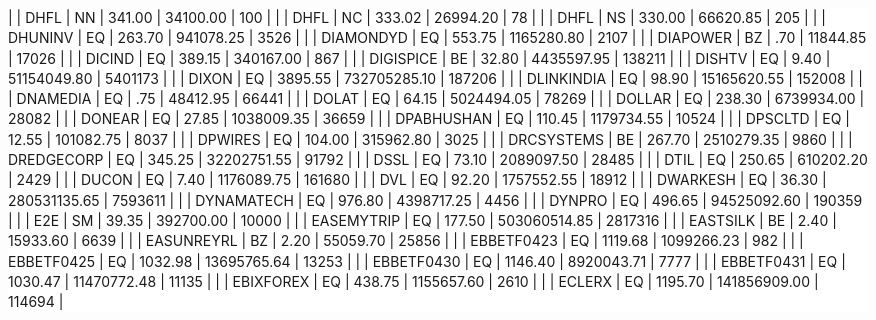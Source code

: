 |  | DHFL | NN | 341.00 | 34100.00 | 100 |
|  | DHFL | NC | 333.02 | 26994.20 | 78 |
|  | DHFL | NS | 330.00 | 66620.85 | 205 |
|  | DHUNINV | EQ | 263.70 | 941078.25 | 3526 |
|  | DIAMONDYD | EQ | 553.75 | 1165280.80 | 2107 |
|  | DIAPOWER | BZ | .70 | 11844.85 | 17026 |
|  | DICIND | EQ | 389.15 | 340167.00 | 867 |
|  | DIGISPICE | BE | 32.80 | 4435597.95 | 138211 |
|  | DISHTV | EQ | 9.40 | 51154049.80 | 5401173 |
|  | DIXON | EQ | 3895.55 | 732705285.10 | 187206 |
|  | DLINKINDIA | EQ | 98.90 | 15165620.55 | 152008 |
|  | DNAMEDIA | EQ | .75 | 48412.95 | 66441 |
|  | DOLAT | EQ | 64.15 | 5024494.05 | 78269 |
|  | DOLLAR | EQ | 238.30 | 6739934.00 | 28082 |
|  | DONEAR | EQ | 27.85 | 1038009.35 | 36659 |
|  | DPABHUSHAN | EQ | 110.45 | 1179734.55 | 10524 |
|  | DPSCLTD | EQ | 12.55 | 101082.75 | 8037 |
|  | DPWIRES | EQ | 104.00 | 315962.80 | 3025 |
|  | DRCSYSTEMS | BE | 267.70 | 2510279.35 | 9860 |
|  | DREDGECORP | EQ | 345.25 | 32202751.55 | 91792 |
|  | DSSL | EQ | 73.10 | 2089097.50 | 28485 |
|  | DTIL | EQ | 250.65 | 610202.20 | 2429 |
|  | DUCON | EQ | 7.40 | 1176089.75 | 161680 |
|  | DVL | EQ | 92.20 | 1757552.55 | 18912 |
|  | DWARKESH | EQ | 36.30 | 280531135.65 | 7593611 |
|  | DYNAMATECH | EQ | 976.80 | 4398717.25 | 4456 |
|  | DYNPRO | EQ | 496.65 | 94525092.60 | 190359 |
|  | E2E | SM | 39.35 | 392700.00 | 10000 |
|  | EASEMYTRIP | EQ | 177.50 | 503060514.85 | 2817316 |
|  | EASTSILK | BE | 2.40 | 15933.60 | 6639 |
|  | EASUNREYRL | BZ | 2.20 | 55059.70 | 25856 |
|  | EBBETF0423 | EQ | 1119.68 | 1099266.23 | 982 |
|  | EBBETF0425 | EQ | 1032.98 | 13695765.64 | 13253 |
|  | EBBETF0430 | EQ | 1146.40 | 8920043.71 | 7777 |
|  | EBBETF0431 | EQ | 1030.47 | 11470772.48 | 11135 |
|  | EBIXFOREX | EQ | 438.75 | 1155657.60 | 2610 |
|  | ECLERX | EQ | 1195.70 | 141856909.00 | 114694 |
